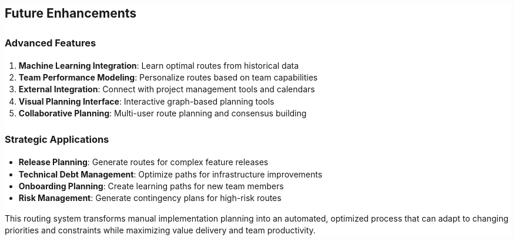 ## Future Enhancements

### Advanced Features
1. **Machine Learning Integration**: Learn optimal routes from historical data
2. **Team Performance Modeling**: Personalize routes based on team capabilities
3. **External Integration**: Connect with project management tools and calendars
4. **Visual Planning Interface**: Interactive graph-based planning tools
5. **Collaborative Planning**: Multi-user route planning and consensus building

### Strategic Applications
- **Release Planning**: Generate routes for complex feature releases
- **Technical Debt Management**: Optimize paths for infrastructure improvements
- **Onboarding Planning**: Create learning paths for new team members
- **Risk Management**: Generate contingency plans for high-risk routes

This routing system transforms manual implementation planning into an automated, optimized process that can adapt to changing priorities and constraints while maximizing value delivery and team productivity.
